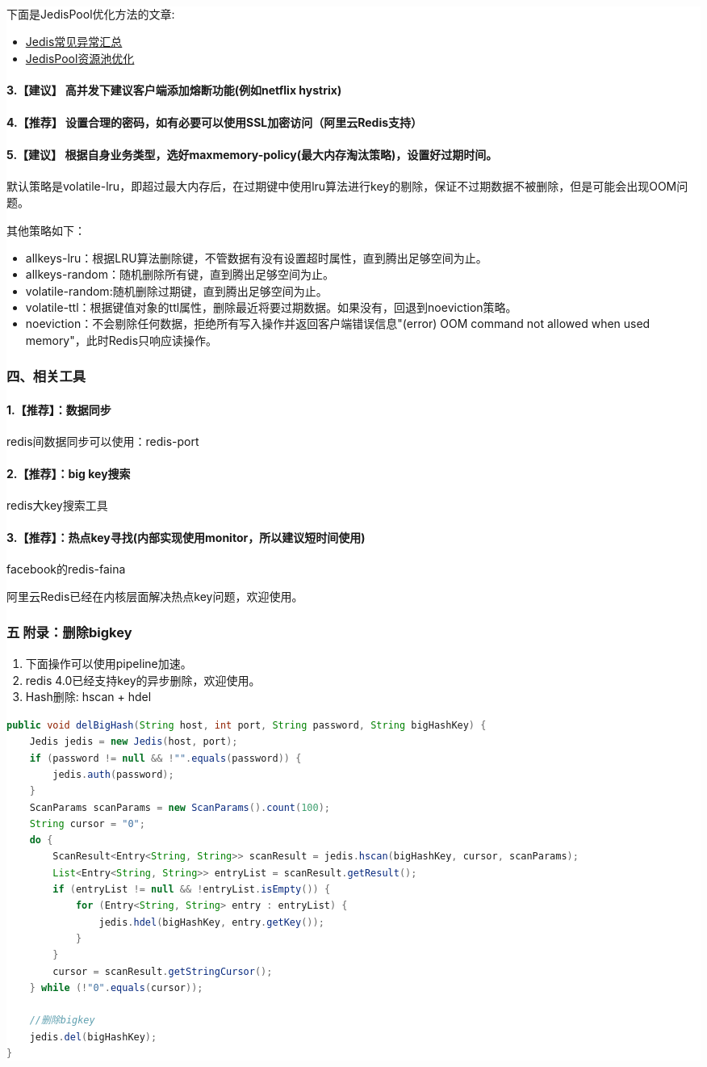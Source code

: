 下面是JedisPool优化方法的文章:

* [Jedis常见异常汇总](https://yq.aliyun.com/articles/236384?spm=a2c4e.11153940.blogcont531067.15.fdaf744a3669wa)
* [JedisPool资源池优化](https://yq.aliyun.com/articles/236383?spm=a2c4e.11153940.blogcont531067.16.fdaf744a3669wa)

#### 3.【建议】 高并发下建议客户端添加熔断功能(例如netflix hystrix)

#### 4.【推荐】 设置合理的密码，如有必要可以使用SSL加密访问（阿里云Redis支持）

#### 5.【建议】 根据自身业务类型，选好maxmemory-policy(最大内存淘汰策略)，设置好过期时间。

默认策略是volatile-lru，即超过最大内存后，在过期键中使用lru算法进行key的剔除，保证不过期数据不被删除，但是可能会出现OOM问题。

其他策略如下：

* allkeys-lru：根据LRU算法删除键，不管数据有没有设置超时属性，直到腾出足够空间为止。
* allkeys-random：随机删除所有键，直到腾出足够空间为止。
* volatile-random:随机删除过期键，直到腾出足够空间为止。
* volatile-ttl：根据键值对象的ttl属性，删除最近将要过期数据。如果没有，回退到noeviction策略。
* noeviction：不会剔除任何数据，拒绝所有写入操作并返回客户端错误信息"(error) OOM command not allowed when used memory"，此时Redis只响应读操作。

### 四、相关工具

#### 1.【推荐】：数据同步

redis间数据同步可以使用：redis-port

#### 2.【推荐】：big key搜索

redis大key搜索工具

#### 3.【推荐】：热点key寻找(内部实现使用monitor，所以建议短时间使用)

facebook的redis-faina

阿里云Redis已经在内核层面解决热点key问题，欢迎使用。

### 五 附录：删除bigkey

1. 下面操作可以使用pipeline加速。
2. redis 4.0已经支持key的异步删除，欢迎使用。
3. Hash删除: hscan + hdel

```java
public void delBigHash(String host, int port, String password, String bigHashKey) {
    Jedis jedis = new Jedis(host, port);
    if (password != null && !"".equals(password)) {
        jedis.auth(password);
    }
    ScanParams scanParams = new ScanParams().count(100);
    String cursor = "0";
    do {
        ScanResult<Entry<String, String>> scanResult = jedis.hscan(bigHashKey, cursor, scanParams);
        List<Entry<String, String>> entryList = scanResult.getResult();
        if (entryList != null && !entryList.isEmpty()) {
            for (Entry<String, String> entry : entryList) {
                jedis.hdel(bigHashKey, entry.getKey());
            }
        }
        cursor = scanResult.getStringCursor();
    } while (!"0".equals(cursor));
    
    //删除bigkey
    jedis.del(bigHashKey);
}
```